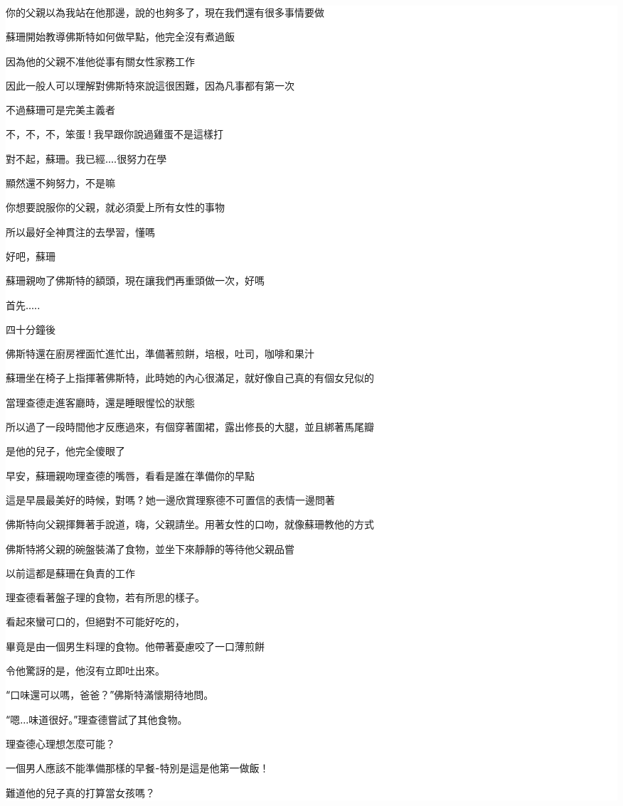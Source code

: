 你的父親以為我站在他那邊，說的也夠多了，現在我們還有很多事情要做

蘇珊開始教導佛斯特如何做早點，他完全沒有煮過飯

因為他的父親不准他從事有關女性家務工作

因此一般人可以理解對佛斯特來說這很困難，因為凡事都有第一次

不過蘇珊可是完美主義者

不，不，不，笨蛋 ! 我早跟你說過雞蛋不是這樣打

對不起，蘇珊。我已經....很努力在學

顯然還不夠努力，不是嘛

你想要說服你的父親，就必須愛上所有女性的事物

所以最好全神貫注的去學習，懂嗎

好吧，蘇珊

蘇珊親吻了佛斯特的額頭，現在讓我們再重頭做一次，好嗎

首先.....

四十分鐘後

佛斯特還在廚房裡面忙進忙出，準備著煎餅，培根，吐司，咖啡和果汁

蘇珊坐在椅子上指揮著佛斯特，此時她的內心很滿足，就好像自己真的有個女兒似的

當理查德走進客廳時，還是睡眼惺忪的狀態

所以過了一段時間他才反應過來，有個穿著圍裙，露出修長的大腿，並且綁著馬尾瓣

是他的兒子，他完全傻眼了

早安，蘇珊親吻理查德的嘴唇，看看是誰在準備你的早點

這是早晨最美好的時候，對嗎 ? 她一邊欣賞理察德不可置信的表情一邊問著

佛斯特向父親揮舞著手說道，嗨，父親請坐。用著女性的口吻，就像蘇珊教他的方式

佛斯特將父親的碗盤裝滿了食物，並坐下來靜靜的等待他父親品嘗

以前這都是蘇珊在負責的工作

理查德看著盤子理的食物，若有所思的樣子。

看起來蠻可口的，但絕對不可能好吃的，

畢竟是由一個男生料理的食物。他帶著憂慮咬了一口薄煎餅

令他驚訝的是，他沒有立即吐出來。

“口味還可以嗎，爸爸？”佛斯特滿懷期待地問。

“嗯...味道很好。”理查德嘗試了其他食物。

理查德心理想怎麼可能？

一個男人應該不能準備那樣的早餐-特別是這是他第一做飯！

難道他的兒子真的打算當女孩嗎？
